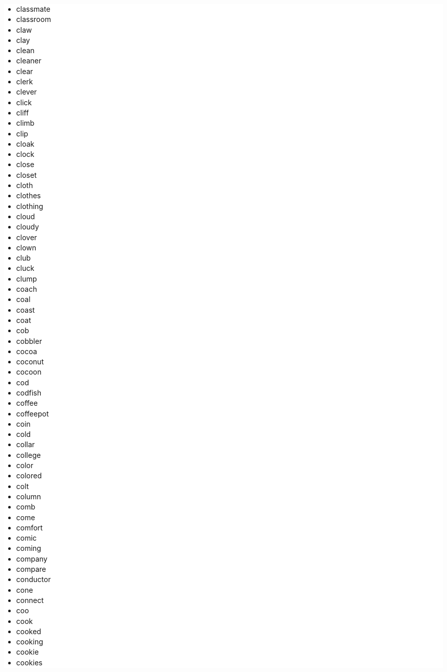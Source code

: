   * classmate
  * classroom
  * claw
  * clay
  * clean
  * cleaner
  * clear
  * clerk
  * clever
  * click
  * cliff
  * climb
  * clip
  * cloak
  * clock
  * close
  * closet
  * cloth
  * clothes
  * clothing
  * cloud
  * cloudy
  * clover
  * clown
  * club
  * cluck
  * clump
  * coach
  * coal
  * coast
  * coat
  * cob
  * cobbler
  * cocoa
  * coconut
  * cocoon
  * cod
  * codfish
  * coffee
  * coffeepot
  * coin
  * cold
  * collar
  * college
  * color
  * colored
  * colt
  * column
  * comb
  * come
  * comfort
  * comic
  * coming
  * company
  * compare
  * conductor
  * cone
  * connect
  * coo
  * cook
  * cooked
  * cooking
  * cookie
  * cookies